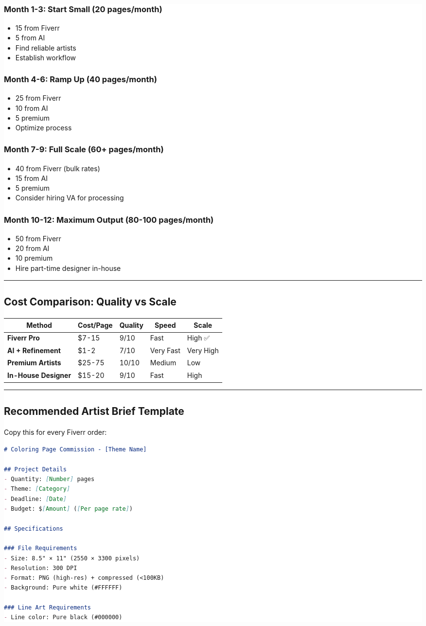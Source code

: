 ### Month 1-3: Start Small (20 pages/month)
- 15 from Fiverr
- 5 from AI
- Find reliable artists
- Establish workflow

### Month 4-6: Ramp Up (40 pages/month)
- 25 from Fiverr
- 10 from AI
- 5 premium
- Optimize process

### Month 7-9: Full Scale (60+ pages/month)
- 40 from Fiverr (bulk rates)
- 15 from AI
- 5 premium
- Consider hiring VA for processing

### Month 10-12: Maximum Output (80-100 pages/month)
- 50 from Fiverr
- 20 from AI
- 10 premium
- Hire part-time designer in-house

---

## Cost Comparison: Quality vs Scale

| Method | Cost/Page | Quality | Speed | Scale |
|--------|-----------|---------|-------|-------|
| **Fiverr Pro** | $7-15 | 9/10 | Fast | High ✅ |
| **AI + Refinement** | $1-2 | 7/10 | Very Fast | Very High |
| **Premium Artists** | $25-75 | 10/10 | Medium | Low |
| **In-House Designer** | $15-20 | 9/10 | Fast | High |

---

## Recommended Artist Brief Template

Copy this for every Fiverr order:

```markdown
# Coloring Page Commission - [Theme Name]

## Project Details
- Quantity: [Number] pages
- Theme: [Category]
- Deadline: [Date]
- Budget: $[Amount] ([Per page rate])

## Specifications

### File Requirements
- Size: 8.5" × 11" (2550 × 3300 pixels)
- Resolution: 300 DPI
- Format: PNG (high-res) + compressed (<100KB)
- Background: Pure white (#FFFFFF)

### Line Art Requirements
- Line color: Pure black (#000000)
```
